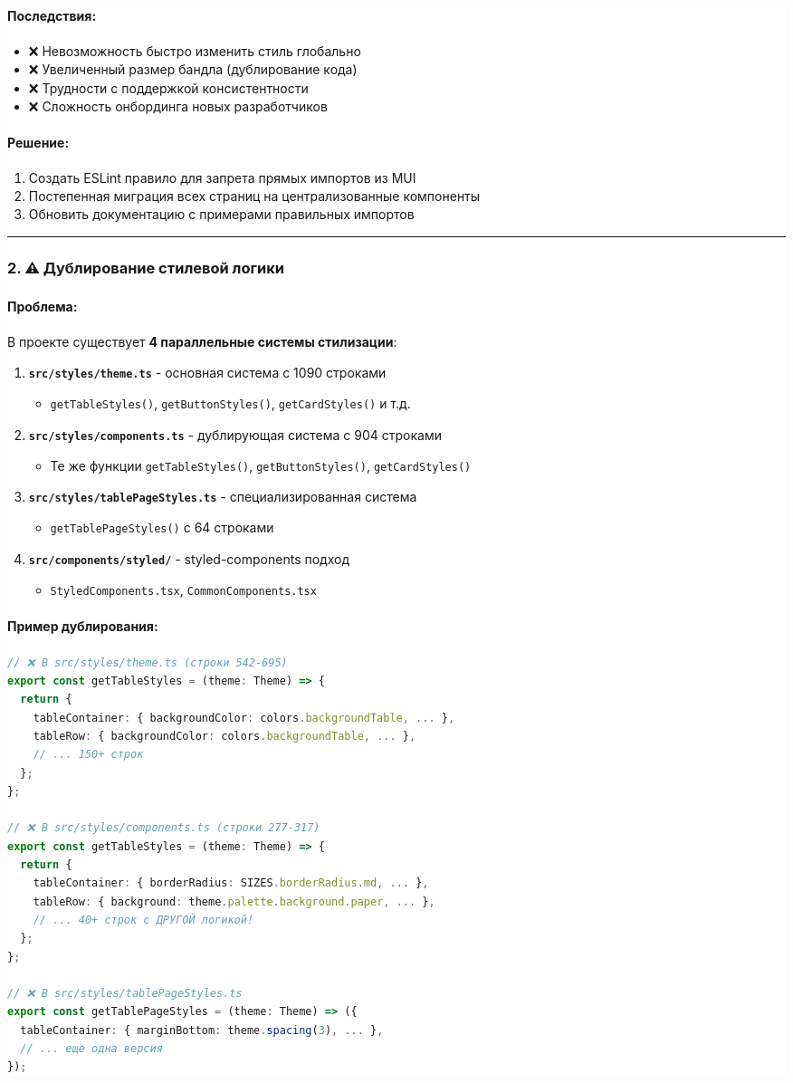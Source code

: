 #### Последствия:
- ❌ Невозможность быстро изменить стиль глобально
- ❌ Увеличенный размер бандла (дублирование кода)
- ❌ Трудности с поддержкой консистентности
- ❌ Сложность онбординга новых разработчиков

#### Решение:
1. Создать ESLint правило для запрета прямых импортов из MUI
2. Постепенная миграция всех страниц на централизованные компоненты
3. Обновить документацию с примерами правильных импортов

---

### 2. ⚠️ Дублирование стилевой логики

#### Проблема:
В проекте существует **4 параллельные системы стилизации**:

1. **`src/styles/theme.ts`** - основная система с 1090 строками
   - `getTableStyles()`, `getButtonStyles()`, `getCardStyles()` и т.д.
   
2. **`src/styles/components.ts`** - дублирующая система с 904 строками
   - Те же функции `getTableStyles()`, `getButtonStyles()`, `getCardStyles()`
   
3. **`src/styles/tablePageStyles.ts`** - специализированная система
   - `getTablePageStyles()` с 64 строками
   
4. **`src/components/styled/`** - styled-components подход
   - `StyledComponents.tsx`, `CommonComponents.tsx`

#### Пример дублирования:

```typescript
// ❌ В src/styles/theme.ts (строки 542-695)
export const getTableStyles = (theme: Theme) => {
  return {
    tableContainer: { backgroundColor: colors.backgroundTable, ... },
    tableRow: { backgroundColor: colors.backgroundTable, ... },
    // ... 150+ строк
  };
};

// ❌ В src/styles/components.ts (строки 277-317)
export const getTableStyles = (theme: Theme) => {
  return {
    tableContainer: { borderRadius: SIZES.borderRadius.md, ... },
    tableRow: { background: theme.palette.background.paper, ... },
    // ... 40+ строк с ДРУГОЙ логикой!
  };
};

// ❌ В src/styles/tablePageStyles.ts
export const getTablePageStyles = (theme: Theme) => ({
  tableContainer: { marginBottom: theme.spacing(3), ... },
  // ... еще одна версия
});
```
